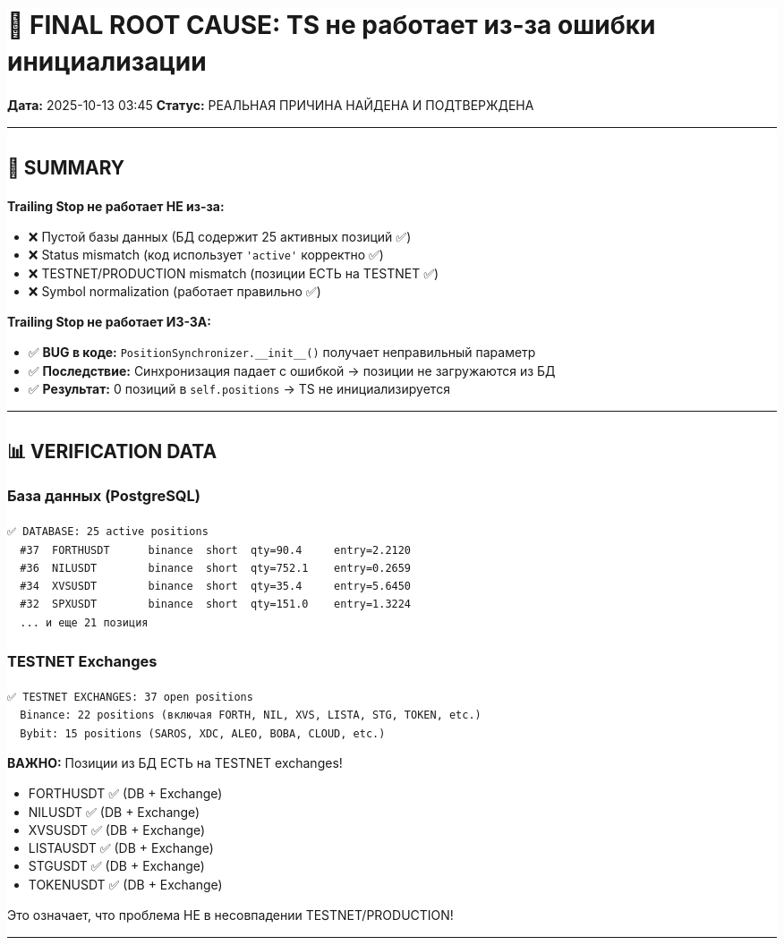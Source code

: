 # 🎯 FINAL ROOT CAUSE: TS не работает из-за ошибки инициализации

**Дата:** 2025-10-13 03:45
**Статус:** РЕАЛЬНАЯ ПРИЧИНА НАЙДЕНА И ПОДТВЕРЖДЕНА

---

## 🔴 SUMMARY

**Trailing Stop не работает НЕ из-за:**
- ❌ Пустой базы данных (БД содержит 25 активных позиций ✅)
- ❌ Status mismatch (код использует `'active'` корректно ✅)
- ❌ TESTNET/PRODUCTION mismatch (позиции ЕСТЬ на TESTNET ✅)
- ❌ Symbol normalization (работает правильно ✅)

**Trailing Stop не работает ИЗ-ЗА:**
- ✅ **BUG в коде:** `PositionSynchronizer.__init__()` получает неправильный параметр
- ✅ **Последствие:** Синхронизация падает с ошибкой → позиции не загружаются из БД
- ✅ **Результат:** 0 позиций в `self.positions` → TS не инициализируется

---

## 📊 VERIFICATION DATA

### База данных (PostgreSQL)
```
✅ DATABASE: 25 active positions
  #37  FORTHUSDT      binance  short  qty=90.4     entry=2.2120
  #36  NILUSDT        binance  short  qty=752.1    entry=0.2659
  #34  XVSUSDT        binance  short  qty=35.4     entry=5.6450
  #32  SPXUSDT        binance  short  qty=151.0    entry=1.3224
  ... и еще 21 позиция
```

### TESTNET Exchanges
```
✅ TESTNET EXCHANGES: 37 open positions
  Binance: 22 positions (включая FORTH, NIL, XVS, LISTA, STG, TOKEN, etc.)
  Bybit: 15 positions (SAROS, XDC, ALEO, BOBA, CLOUD, etc.)
```

**ВАЖНО:** Позиции из БД ЕСТЬ на TESTNET exchanges!
- FORTHUSDT ✅ (DB + Exchange)
- NILUSDT ✅ (DB + Exchange)
- XVSUSDT ✅ (DB + Exchange)
- LISTAUSDT ✅ (DB + Exchange)
- STGUSDT ✅ (DB + Exchange)
- TOKENUSDT ✅ (DB + Exchange)

Это означает, что проблема НЕ в несовпадении TESTNET/PRODUCTION!

---